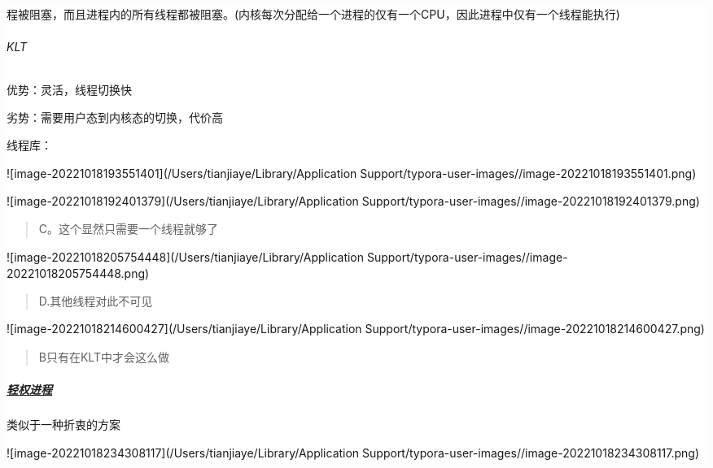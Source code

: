 程被阻塞，而且进程内的所有线程都被阻塞。(内核每次分配给一个进程的仅有一个CPU，因此进程中仅有一个线程能执行)

###### KLT

优势：灵活，线程切换快

劣势：需要用户态到内核态的切换，代价高

线程库：

![image-20221018193551401](/Users/tianjiaye/Library/Application Support/typora-user-images//image-20221018193551401.png)

![image-20221018192401379](/Users/tianjiaye/Library/Application Support/typora-user-images//image-20221018192401379.png)

>  C。这个显然只需要一个线程就够了

![image-20221018205754448](/Users/tianjiaye/Library/Application Support/typora-user-images//image-20221018205754448.png)

> D.其他线程对此不可见

![image-20221018214600427](/Users/tianjiaye/Library/Application Support/typora-user-images//image-20221018214600427.png)

> B只有在KLT中才会这么做

##### [轻权进程](https://en.wikipedia.org/wiki/Light-weight_process#cite_note-Vah96-1)

类似于一种折衷的方案

![image-20221018234308117](/Users/tianjiaye/Library/Application Support/typora-user-images//image-20221018234308117.png)

